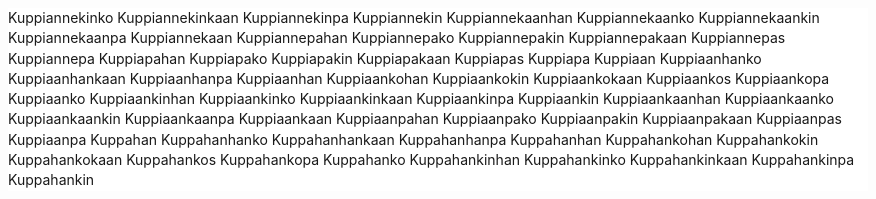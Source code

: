Kuppiannekinko
Kuppiannekinkaan
Kuppiannekinpa
Kuppiannekin
Kuppiannekaanhan
Kuppiannekaanko
Kuppiannekaankin
Kuppiannekaanpa
Kuppiannekaan
Kuppiannepahan
Kuppiannepako
Kuppiannepakin
Kuppiannepakaan
Kuppiannepas
Kuppiannepa
Kuppiapahan
Kuppiapako
Kuppiapakin
Kuppiapakaan
Kuppiapas
Kuppiapa
Kuppiaan
Kuppiaanhanko
Kuppiaanhankaan
Kuppiaanhanpa
Kuppiaanhan
Kuppiaankohan
Kuppiaankokin
Kuppiaankokaan
Kuppiaankos
Kuppiaankopa
Kuppiaanko
Kuppiaankinhan
Kuppiaankinko
Kuppiaankinkaan
Kuppiaankinpa
Kuppiaankin
Kuppiaankaanhan
Kuppiaankaanko
Kuppiaankaankin
Kuppiaankaanpa
Kuppiaankaan
Kuppiaanpahan
Kuppiaanpako
Kuppiaanpakin
Kuppiaanpakaan
Kuppiaanpas
Kuppiaanpa
Kuppahan
Kuppahanhanko
Kuppahanhankaan
Kuppahanhanpa
Kuppahanhan
Kuppahankohan
Kuppahankokin
Kuppahankokaan
Kuppahankos
Kuppahankopa
Kuppahanko
Kuppahankinhan
Kuppahankinko
Kuppahankinkaan
Kuppahankinpa
Kuppahankin